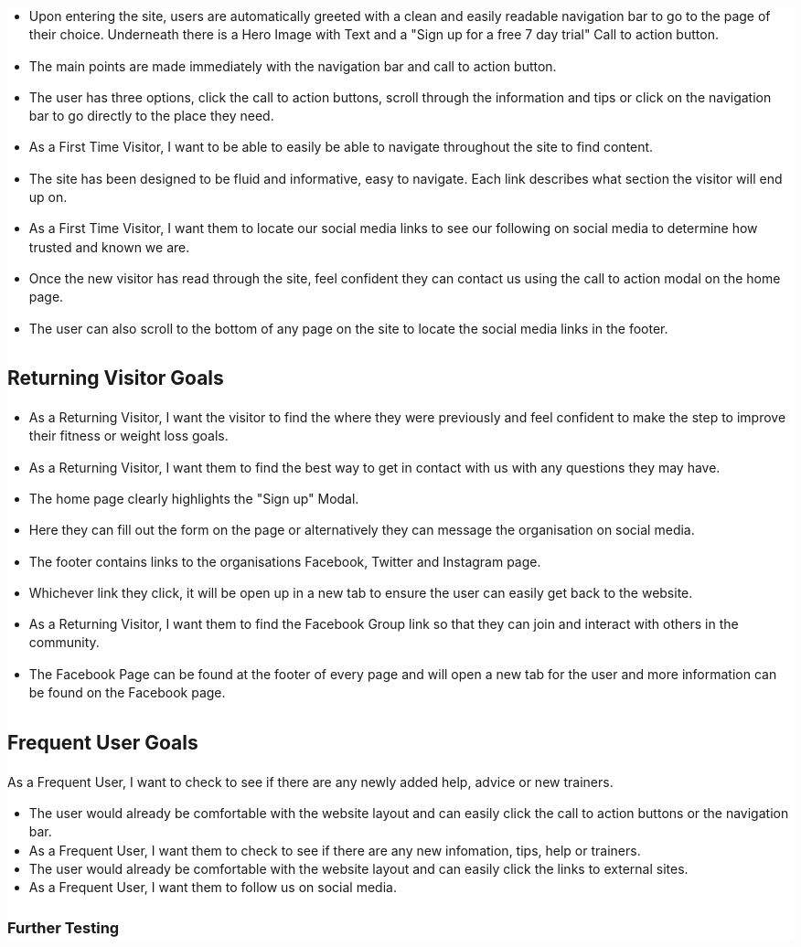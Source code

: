 * Upon entering the site, users are automatically greeted with a clean and easily readable navigation bar to go to the page of their choice. Underneath there is a Hero Image with Text and a "Sign up for a free 7 day trial" Call to action button.
* The main points are made immediately with the navigation bar and call to action button.
* The user has three options, click the call to action buttons, scroll through the information and tips or click on the navigation bar to go directly to the place they need.
* As a First Time Visitor, I want to be able to easily be able to navigate throughout the site to find content.

* The site has been designed to be fluid and informative, easy to navigate. Each link describes what section the visitor will end up on.
* As a First Time Visitor, I want them to locate our social media links to see our following on social media to determine how trusted and known we are.

* Once the new visitor has read through the site, feel confident they can contact us using the call to action modal on the home page.
* The user can also scroll to the bottom of any page on the site to locate the social media links in the footer.

## Returning Visitor Goals

* As a Returning Visitor, I want the visitor to find the where they were previously and feel confident to make the step to improve their fitness or weight loss goals.

* As a Returning Visitor, I want them to find the best way to get in contact with us with any questions they may have.

* The home page clearly highlights the "Sign up" Modal.

* Here they can fill out the form on the page or alternatively they can message the organisation on social media.
* The footer contains links to the organisations Facebook, Twitter and Instagram page.
* Whichever link they click, it will be open up in a new tab to ensure the user can easily get back to the website.
* As a Returning Visitor, I want them to find the Facebook Group link so that they can join and interact with others in the community.

* The Facebook Page can be found at the footer of every page and will open a new tab for the user and more information can be found on the Facebook page.

## Frequent User Goals

As a Frequent User, I want to check to see if there are any newly added help, advice or new trainers.

* The user would already be comfortable with the website layout and can easily click the call to action buttons or the navigation bar.
* As a Frequent User, I want them to check to see if there are any new infomation, tips, help or trainers.
* The user would already be comfortable with the website layout and can easily click the links to external sites.
* As a Frequent User, I want them to follow us on social media.

### Further Testing

